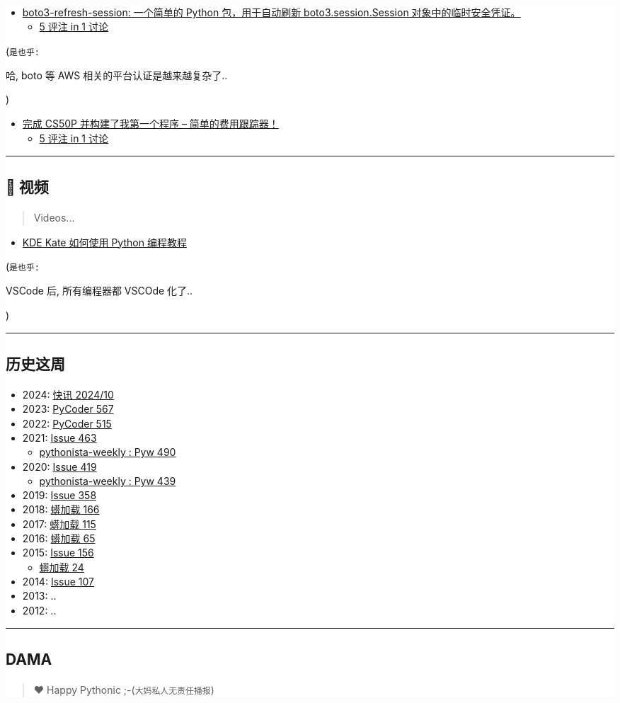 - [boto3-refresh-session: 一个简单的 Python 包，用于自动刷新 boto3.session.Session 对象中的临时安全凭证。](https://github.com/michaelthomasletts/boto3-refresh-session)
    + [5 评注 in 1 讨论](https://discu.eu/q/https://github.com/michaelthomasletts/boto3-refresh-session)

(`是也乎:`

哈, boto 等 AWS 相关的平台认证是越来越复杂了..

)


- [完成 CS50P 并构建了我第一个程序 – 简单的费用跟踪器！](https://github.com/DruadanJP/Simple-Expense-Tracker)
    + [5 评注 in 1 讨论](https://discu.eu/q/https://github.com/DruadanJP/Simple-Expense-Tracker)




-----------------------------------------
## 🐍 视频
> Videos...

- [KDE Kate 如何使用 Python 编程教程](https://www.youtube.com/watch?v=oDbTcdkk3vw)

(`是也乎:`

VSCode 后, 所有编程器都 VSCOde 化了..

)





-----------------------------------------
## 历史这周


- 2024: [快讯 2024/10](https://weekly.pychina.org/pyrecap/pyrw-2410.html)
- 2023: [PyCoder 567](https://weekly.pychina.org/issue/issue-567.html)
- 2022: [PyCoder 515](https://weekly.pychina.org/issue/issue-515.html)
- 2021: [Issue 463](https://weekly.pychina.org/issue/issue-463.html)
    + [pythonista-weekly : Pyw 490](https://weekly.pychina.org/python-weekly/pyw-490.html)
- 2020: [Issue 419](https://weekly.pychina.org/issue/issue-419.html)
    + [pythonista-weekly : Pyw 439](https://weekly.pychina.org/python-weekly/pyw-439.html)
- 2019: [Issue 358](https://weekly.pychina.org/issue/issue-358.html)
- 2018: [蠎加载 166](https://weekly.pychina.org/importpython/importpython-166.html)
- 2017: [蠎加载 115](https://weekly.pychina.org/importpython/importpython-115.html)
- 2016: [蠎加载 65](https://weekly.pychina.org/importpython/importpython-65.html)
- 2015: [Issue 156](https://weekly.pychina.org/issue/issue-156.html)
    - [蠎加载 24](https://weekly.pychina.org/importpython/importpython-24.html)
- 2014: [Issue 107](https://weekly.pychina.org/issue/issue-110706.html)
- 2013: ..
- 2012: ..


-----------------------------------------
## DAMA
> ❤️ Happy Pythonic ;-(`大妈私人无责任播报`)
